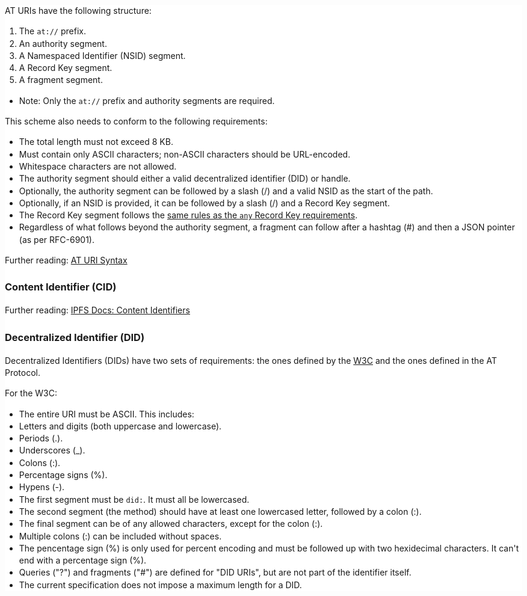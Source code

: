 AT URIs have the following structure:
1. The `at://` prefix.
2. An authority segment.
3. A Namespaced Identifier (NSID) segment.
4. A Record Key segment.
5. A fragment segment.

- Note: Only the `at://` prefix and authority segments are required.

This scheme also needs to conform to the following requirements:
- The total length must not exceed 8 KB.
- Must contain only ASCII characters; non-ASCII characters should be URL-encoded.
- Whitespace characters are not allowed.
- The authority segment should either a valid decentralized identifier (DID) or handle.
- Optionally, the authority segment can be followed by a slash (/) and a valid NSID as the start of the path.
- Optionally, if an NSID is provided, it can be followed by a slash (/) and a Record Key segment.
- The Record Key segment follows the [same rules as the `any` Record Key requirements](<doc:###Record-Key>).
- Regardless of what follows beyond the authority segment, a fragment can follow after a hashtag (#) and then a JSON pointer (as per RFC-6901).

Further reading: [AT URI Syntax](https://atproto.com/specs/at-uri-scheme)


### Content Identifier (CID)

Further reading: [IPFS Docs: Content Identifiers](https://docs.ipfs.tech/concepts/content-addressing/#identifier-formats)

### Decentralized Identifier (DID)

Decentralized Identifiers (DIDs) have two sets of requirements: the ones defined by the [W3C](https://www.w3.org/TR/did-core/#did-syntax) and the ones defined in the AT Protocol.

For the W3C:
- The entire URI must be ASCII. This includes:
- Letters and digits (both uppercase and lowercase).
- Periods (.).
- Underscores (\_).
- Colons (:).
- Percentage signs (%).
- Hypens (-).
- The first segment must be `did:`. It must all be lowercased.
- The second segment (the method) should have at least one lowercased letter, followed by a colon (:).
- The final segment can be of any allowed characters, except for the colon (:).
- Multiple colons (:) can be included without spaces.
- The pencentage sign (%) is only used for percent encoding and must be followed up with two hexidecimal characters. It can't end with a percentage sign (%).
- Queries ("?") and fragments ("#") are defined for "DID URIs", but are not part of the identifier itself.
- The current specification does not impose a maximum length for a DID.
